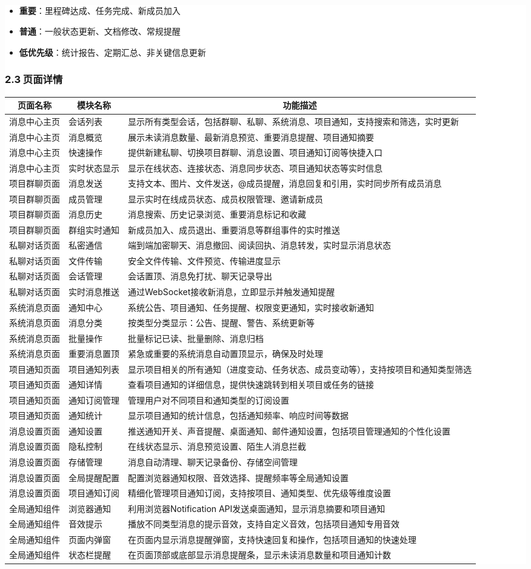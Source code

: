 - **重要**：里程碑达成、任务完成、新成员加入

- **普通**：一般状态更新、文档修改、常规提醒

- **低优先级**：统计报告、定期汇总、非关键信息更新

### 2.3 页面详情

| 页面名称     | 模块名称     | 功能描述                                                                           |
| ------------ | ------------ | ---------------------------------------------------------------------------------- |
| 消息中心主页 | 会话列表     | 显示所有类型会话，包括群聊、私聊、系统消息、项目通知，支持搜索和筛选，实时更新     |
| 消息中心主页 | 消息概览     | 展示未读消息数量、最新消息预览、重要消息提醒、项目通知摘要                         |
| 消息中心主页 | 快速操作     | 提供新建私聊、切换项目群聊、消息设置、项目通知订阅等快捷入口                       |
| 消息中心主页 | 实时状态显示 | 显示在线状态、连接状态、消息同步状态、项目通知状态等实时信息                       |
| 项目群聊页面 | 消息发送     | 支持文本、图片、文件发送，@成员提醒，消息回复和引用，实时同步所有成员消息          |
| 项目群聊页面 | 成员管理     | 显示实时在线成员状态、成员权限管理、邀请新成员                                     |
| 项目群聊页面 | 消息历史     | 消息搜索、历史记录浏览、重要消息标记和收藏                                         |
| 项目群聊页面 | 群组实时通知 | 新成员加入、成员退出、重要消息等群组事件的实时推送                                 |
| 私聊对话页面 | 私密通信     | 端到端加密聊天、消息撤回、阅读回执、消息转发，实时显示消息状态                     |
| 私聊对话页面 | 文件传输     | 安全文件传输、文件预览、传输进度显示                                               |
| 私聊对话页面 | 会话管理     | 会话置顶、消息免打扰、聊天记录导出                                                 |
| 私聊对话页面 | 实时消息推送 | 通过WebSocket接收新消息，立即显示并触发通知提醒                                    |
| 系统消息页面 | 通知中心     | 系统公告、项目通知、任务提醒、权限变更通知，实时接收新通知                         |
| 系统消息页面 | 消息分类     | 按类型分类显示：公告、提醒、警告、系统更新等                                       |
| 系统消息页面 | 批量操作     | 批量标记已读、批量删除、消息归档                                                   |
| 系统消息页面 | 重要消息置顶 | 紧急或重要的系统消息自动置顶显示，确保及时处理                                     |
| 项目通知页面 | 项目通知列表 | 显示项目相关的所有通知（进度变动、任务状态、成员变动等），支持按项目和通知类型筛选 |
| 项目通知页面 | 通知详情     | 查看项目通知的详细信息，提供快速跳转到相关项目或任务的链接                         |
| 项目通知页面 | 通知订阅管理 | 管理用户对不同项目和通知类型的订阅设置                                             |
| 项目通知页面 | 通知统计     | 显示项目通知的统计信息，包括通知频率、响应时间等数据                               |
| 消息设置页面 | 通知设置     | 推送通知开关、声音提醒、桌面通知、邮件通知设置，包括项目管理通知的个性化设置       |
| 消息设置页面 | 隐私控制     | 在线状态显示、消息预览设置、陌生人消息拦截                                         |
| 消息设置页面 | 存储管理     | 消息自动清理、聊天记录备份、存储空间管理                                           |
| 消息设置页面 | 全局提醒配置 | 配置浏览器通知权限、音效选择、提醒频率等全局通知设置                               |
| 消息设置页面 | 项目通知订阅 | 精细化管理项目通知订阅，支持按项目、通知类型、优先级等维度设置                     |
| 全局通知组件 | 浏览器通知   | 利用浏览器Notification API发送桌面通知，显示消息摘要和项目通知                     |
| 全局通知组件 | 音效提示     | 播放不同类型消息的提示音效，支持自定义音效，包括项目通知专用音效                   |
| 全局通知组件 | 页面内弹窗   | 在页面内显示消息提醒弹窗，支持快速回复和操作，包括项目通知的快速处理               |
| 全局通知组件 | 状态栏提醒   | 在页面顶部或底部显示消息提醒条，显示未读消息数量和项目通知计数                     |
